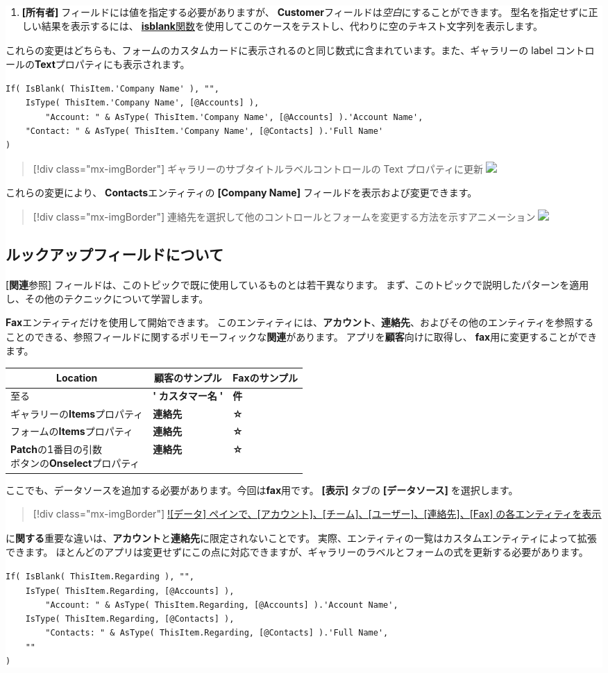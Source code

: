 1. **[所有者]** フィールドには値を指定する必要がありますが、 **Customer**フィールドは*空白*にすることができます。 型名を指定せずに正しい結果を表示するには、 [ **isblank**関数](functions/function-isblank-isempty.md)を使用してこのケースをテストし、代わりに空のテキスト文字列を表示します。

これらの変更はどちらも、フォームのカスタムカードに表示されるのと同じ数式に含まれています。また、ギャラリーの label コントロールの**Text**プロパティにも表示されます。

```powerapps-dot
If( IsBlank( ThisItem.'Company Name' ), "",
    IsType( ThisItem.'Company Name', [@Accounts] ),
        "Account: " & AsType( ThisItem.'Company Name', [@Accounts] ).'Account Name',
    "Contact: " & AsType( ThisItem.'Company Name', [@Contacts] ).'Full Name'
)
```

> [!div class="mx-imgBorder"]
> ギャラリーのサブタイトルラベルコントロールの Text プロパティに更新 ![](media/working-with-references/customer-update.png)

これらの変更により、 **Contacts**エンティティの **[Company Name]** フィールドを表示および変更できます。

> [!div class="mx-imgBorder"]
> 連絡先を選択して他のコントロールとフォームを変更する方法を示すアニメーション ![](media/working-with-references/customer-allthree.gif)

## <a name="understand-regarding-lookup-fields"></a>ルックアップフィールドについて

[**関連**参照] フィールドは、このトピックで既に使用しているものとは若干異なります。 まず、このトピックで説明したパターンを適用し、その他のテクニックについて学習します。

**Fax**エンティティだけを使用して開始できます。 このエンティティには、**アカウント**、**連絡先**、およびその他のエンティティを参照することのできる、参照フィールドに関するポリモーフィックな**関連**があります。 アプリを**顧客**向けに取得し、 **fax**用に変更することができます。

| Location | **顧客**のサンプル | **Fax**のサンプル |
|----------|-----------|------------------|
| 至る | **' カスタマー名 '** | **件** |
| ギャラリーの**Items**プロパティ | **連絡先** | **☆** |
| フォームの**Items**プロパティ | **連絡先** | **☆** |
| **Patch**の1番目の引数<br> ボタンの**Onselect**プロパティ | **連絡先** | **☆** |

ここでも、データソースを追加する必要があります。今回は**fax**用です。 **[表示]** タブの **[データソース]** を選択します。

> [!div class="mx-imgBorder"]
> [![データ] ペインで、[アカウント]、[チーム]、[ユーザー]、[連絡先]、[Fax] の各エンティティを表示](media/working-with-references/faxes-datasources.png)

に**関する**重要な違いは、**アカウント**と**連絡先**に限定されないことです。 実際、エンティティの一覧はカスタムエンティティによって拡張できます。 ほとんどのアプリは変更せずにこの点に対応できますが、ギャラリーのラベルとフォームの式を更新する必要があります。

```powerapps-dot
If( IsBlank( ThisItem.Regarding ), "",
    IsType( ThisItem.Regarding, [@Accounts] ),
        "Account: " & AsType( ThisItem.Regarding, [@Accounts] ).'Account Name',
    IsType( ThisItem.Regarding, [@Contacts] ),
        "Contacts: " & AsType( ThisItem.Regarding, [@Contacts] ).'Full Name',
    ""
)
```
